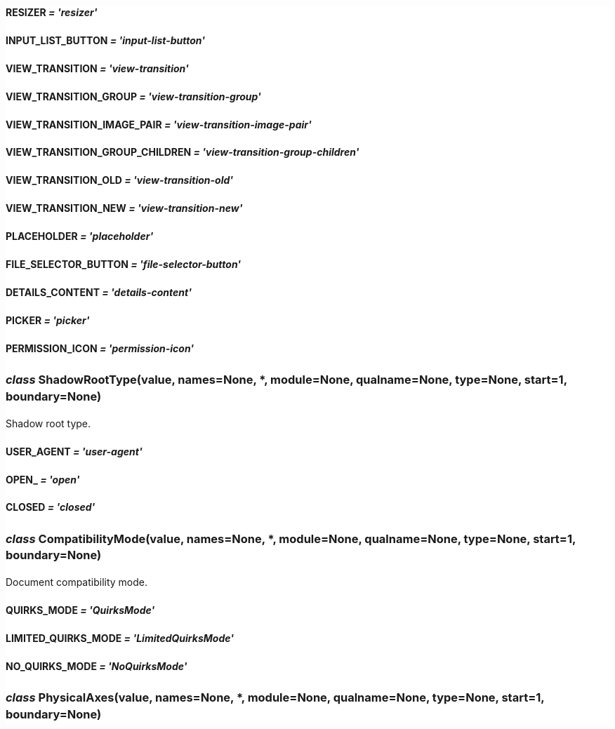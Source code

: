 #### RESIZER *= 'resizer'*

#### INPUT_LIST_BUTTON *= 'input-list-button'*

#### VIEW_TRANSITION *= 'view-transition'*

#### VIEW_TRANSITION_GROUP *= 'view-transition-group'*

#### VIEW_TRANSITION_IMAGE_PAIR *= 'view-transition-image-pair'*

#### VIEW_TRANSITION_GROUP_CHILDREN *= 'view-transition-group-children'*

#### VIEW_TRANSITION_OLD *= 'view-transition-old'*

#### VIEW_TRANSITION_NEW *= 'view-transition-new'*

#### PLACEHOLDER *= 'placeholder'*

#### FILE_SELECTOR_BUTTON *= 'file-selector-button'*

#### DETAILS_CONTENT *= 'details-content'*

#### PICKER *= 'picker'*

#### PERMISSION_ICON *= 'permission-icon'*

### *class* ShadowRootType(value, names=None, \*, module=None, qualname=None, type=None, start=1, boundary=None)

Shadow root type.

#### USER_AGENT *= 'user-agent'*

#### OPEN_ *= 'open'*

#### CLOSED *= 'closed'*

### *class* CompatibilityMode(value, names=None, \*, module=None, qualname=None, type=None, start=1, boundary=None)

Document compatibility mode.

#### QUIRKS_MODE *= 'QuirksMode'*

#### LIMITED_QUIRKS_MODE *= 'LimitedQuirksMode'*

#### NO_QUIRKS_MODE *= 'NoQuirksMode'*

### *class* PhysicalAxes(value, names=None, \*, module=None, qualname=None, type=None, start=1, boundary=None)
